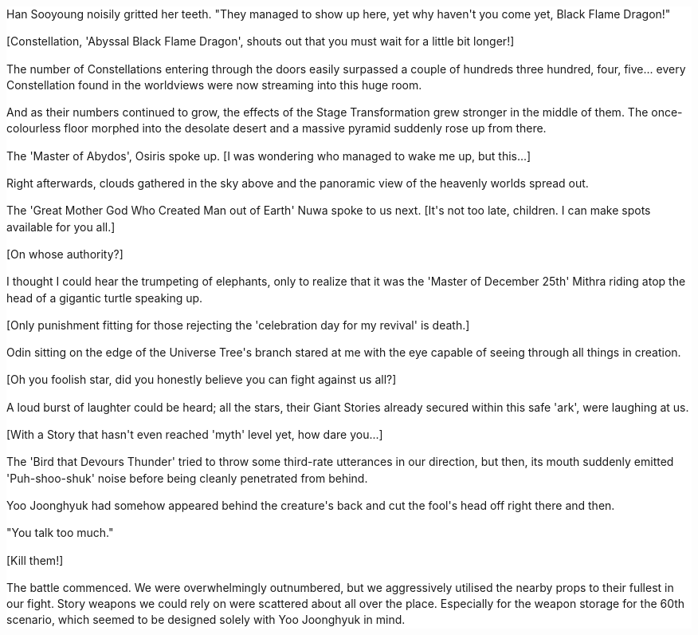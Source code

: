 Han Sooyoung noisily gritted her teeth. "They managed to show up here, yet why
haven't you come yet, Black Flame Dragon\!"

\[Constellation, 'Abyssal Black Flame Dragon', shouts out that you must wait
for a little bit longer\!\]

The number of Constellations entering through the doors easily surpassed a
couple of hundreds  three hundred, four, five... every Constellation found in
the worldviews were now streaming into this huge room.

And as their numbers continued to grow, the effects of the Stage
Transformation grew stronger in the middle of them. The once-colourless floor
morphed into the desolate desert and a massive pyramid suddenly rose up from
there.

The 'Master of Abydos', Osiris spoke up. \[I was wondering who managed to wake
me up, but this...\]

Right afterwards, clouds gathered in the sky above and the panoramic view of
the heavenly worlds spread out.

The 'Great Mother God Who Created Man out of Earth' Nuwa spoke to us next.
\[It's not too late, children. I can make spots available for you all.\]

\[On whose authority?\]

I thought I could hear the trumpeting of elephants, only to realize that it
was the 'Master of December 25th' Mithra riding atop the head of a gigantic
turtle speaking up.

\[Only punishment fitting for those rejecting the 'celebration day for my
revival' is death.\]

Odin sitting on the edge of the Universe Tree's branch stared at me with the
eye capable of seeing through all things in creation.

\[Oh you foolish star, did you honestly believe you can fight against us
all?\]

A loud burst of laughter could be heard; all the stars, their Giant Stories
already secured within this safe 'ark', were laughing at us.

\[With a Story that hasn't even reached 'myth' level yet, how dare you...\]

The 'Bird that Devours Thunder' tried to throw some third-rate utterances in
our direction, but then, its mouth suddenly emitted 'Puh-shoo-shuk' noise
before being cleanly penetrated from behind.

Yoo Joonghyuk had somehow appeared behind the creature's back and cut the
fool's head off right there and then.

"You talk too much."

\[Kill them\!\]

The battle commenced. We were overwhelmingly outnumbered, but we aggressively
utilised the nearby props to their fullest in our fight. Story weapons we
could rely on were scattered about all over the place. Especially for the
weapon storage for the 60th scenario, which seemed to be designed solely with
Yoo Joonghyuk in mind.
